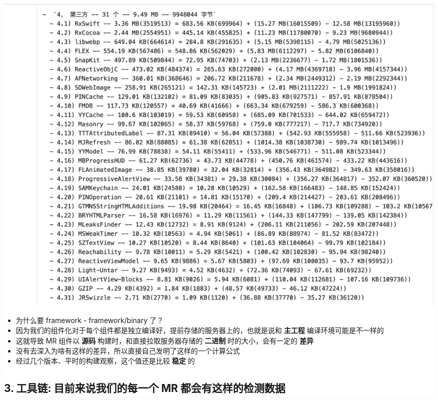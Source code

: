 ![](06.png)

- 为什么要 framework - framework/binary 了？
- 因为我们的组件化对于每个组件都是独立编译好，提前存储的服务器上的，也就是说和 **主工程** 编译环境可能是不一样的
- 这就导致 MR 组件以 **源码** 构建时，和直接拉取服务器存储的 **二进制** 时的大小，会有一定的 **差异**
- 没有去深入为啥有这样的差异，所以直接自己发明了这样的一个计算公式
- 经过几个版本、平时的构建观察，这个值还是比较 **稳定** 的



## 3. 工具链: 目前来说我们的每一个 MR 都会有这样的检测数据
